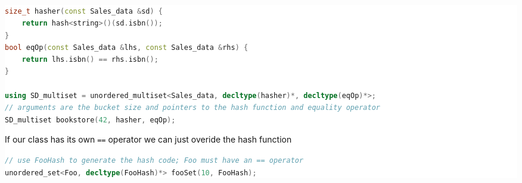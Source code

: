 ```cpp
size_t hasher(const Sales_data &sd) {
    return hash<string>()(sd.isbn());
}
bool eqOp(const Sales_data &lhs, const Sales_data &rhs) {
    return lhs.isbn() == rhs.isbn();
}

using SD_multiset = unordered_multiset<Sales_data, decltype(hasher)*, decltype(eqOp)*>;
// arguments are the bucket size and pointers to the hash function and equality operator
SD_multiset bookstore(42, hasher, eqOp);
```

If our class has its own `==` operator we can just overide the hash function
```cpp
// use FooHash to generate the hash code; Foo must have an == operator
unordered_set<Foo, decltype(FooHash)*> fooSet(10, FooHash);
```
